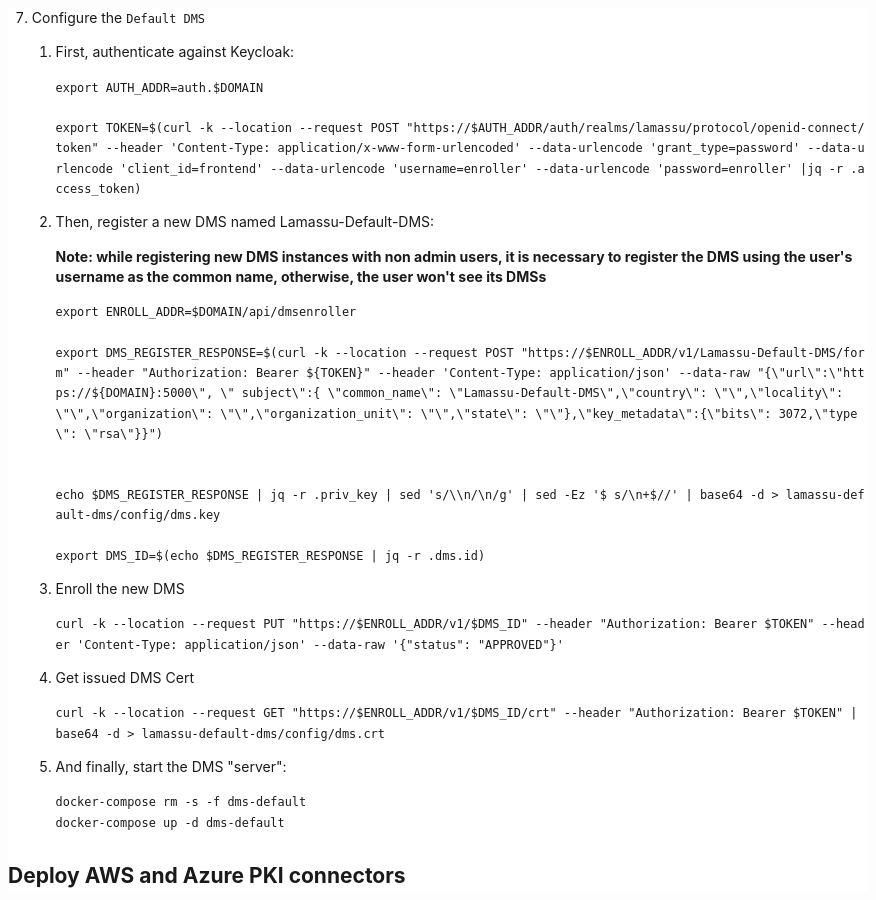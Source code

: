 7. Configure the `Default DMS`
    1. First, authenticate against Keycloak:
        ```
        export AUTH_ADDR=auth.$DOMAIN

        export TOKEN=$(curl -k --location --request POST "https://$AUTH_ADDR/auth/realms/lamassu/protocol/openid-connect/token" --header 'Content-Type: application/x-www-form-urlencoded' --data-urlencode 'grant_type=password' --data-urlencode 'client_id=frontend' --data-urlencode 'username=enroller' --data-urlencode 'password=enroller' |jq -r .access_token)
        ```
    2. Then, register a new DMS named Lamassu-Default-DMS:
        
        **Note: while registering new DMS instances with non admin users, it is necessary to register the DMS using the user's username as the common name, otherwise, the user won't see its DMSs**   
        ```    
        export ENROLL_ADDR=$DOMAIN/api/dmsenroller

        export DMS_REGISTER_RESPONSE=$(curl -k --location --request POST "https://$ENROLL_ADDR/v1/Lamassu-Default-DMS/form" --header "Authorization: Bearer ${TOKEN}" --header 'Content-Type: application/json' --data-raw "{\"url\":\"https://${DOMAIN}:5000\", \" subject\":{ \"common_name\": \"Lamassu-Default-DMS\",\"country\": \"\",\"locality\": \"\",\"organization\": \"\",\"organization_unit\": \"\",\"state\": \"\"},\"key_metadata\":{\"bits\": 3072,\"type\": \"rsa\"}}")

        
        echo $DMS_REGISTER_RESPONSE | jq -r .priv_key | sed 's/\\n/\n/g' | sed -Ez '$ s/\n+$//' | base64 -d > lamassu-default-dms/config/dms.key

        export DMS_ID=$(echo $DMS_REGISTER_RESPONSE | jq -r .dms.id)
        ```
    3. Enroll the new DMS
        ```
        curl -k --location --request PUT "https://$ENROLL_ADDR/v1/$DMS_ID" --header "Authorization: Bearer $TOKEN" --header 'Content-Type: application/json' --data-raw '{"status": "APPROVED"}'
        ```
    4. Get issued DMS Cert
        ```
        curl -k --location --request GET "https://$ENROLL_ADDR/v1/$DMS_ID/crt" --header "Authorization: Bearer $TOKEN" | base64 -d > lamassu-default-dms/config/dms.crt
        ```
    
    6. And finally, start the DMS "server":
        ```
        docker-compose rm -s -f dms-default
        docker-compose up -d dms-default
        ```

## Deploy AWS and Azure PKI connectors
